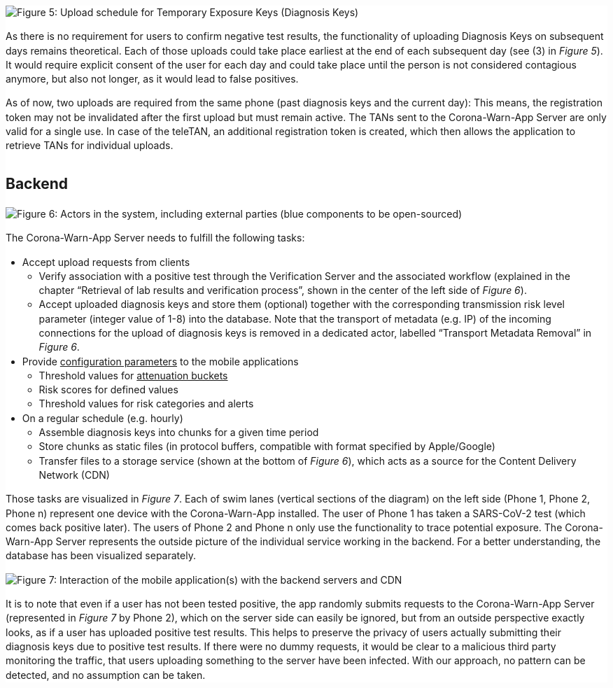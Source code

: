 ![Figure 5: Upload schedule for Temporary Exposure Keys (Diagnosis Keys)](images/solution_architecture/figure_5.svg "Figure 5: Upload schedule for Temporary Exposure Keys (Diagnosis Keys)")

As there is no requirement for users to confirm negative test results, the functionality of uploading Diagnosis Keys on subsequent days remains theoretical. Each of those uploads could take place earliest at the end of each subsequent day (see (3) in *Figure 5*). It would require explicit consent of the user for each day and could take place until the person is not considered contagious anymore, but also not longer, as it would lead to false positives.

As of now, two uploads are required from the same phone (past diagnosis keys and the current day): This means, the registration token may not be invalidated after the first upload but must remain active. The TANs sent to the Corona-Warn-App Server are only valid for a single use. In case of the teleTAN, an additional registration token is created, which then allows the application to retrieve TANs for individual uploads.

## Backend

![Figure 6: Actors in the system, including external parties (blue components to be open-sourced)](images/solution_architecture/figure_6.svg "Figure 6: Actors in the system, including external parties (blue components to be open-sourced)")

The Corona-Warn-App Server needs to fulfill the following tasks:
- Accept upload requests from clients
	- Verify association with a positive test through the Verification Server and the associated workflow (explained in the chapter “Retrieval of lab results and verification process”, shown in the center of the left side of *Figure 6*).
	- Accept uploaded diagnosis keys and store them (optional) together with the corresponding transmission risk level parameter (integer value of 1-8) into the database. Note that the transport of metadata (e.g. IP) of the incoming connections for the upload of diagnosis keys is removed in a dedicated actor, labelled “Transport Metadata Removal” in *Figure 6*.
- Provide [configuration parameters](#data-format) to the mobile applications
	- Threshold values for [attenuation buckets](#attenuation-buckets)
	- Risk scores for defined values
	- Threshold values for risk categories and alerts
- On a regular schedule (e.g. hourly)
	- Assemble diagnosis keys into chunks for a given time period
	- Store chunks as static files (in protocol buffers, compatible with format specified by Apple/Google)
	- Transfer files to a storage service (shown at the bottom of *Figure 6*), which acts as a source for the Content Delivery Network (CDN)

Those tasks are visualized in *Figure 7*. Each of swim lanes (vertical sections of the diagram) on the left side (Phone 1, Phone 2, Phone n) represent one device with the Corona-Warn-App installed. The user of Phone 1 has taken a SARS-CoV-2 test (which comes back positive later). The users of Phone 2 and Phone n only use the functionality to trace potential exposure.
The Corona-Warn-App Server represents the outside picture of the individual service working in the backend. For a better understanding, the database has been visualized separately.

![Figure 7: Interaction of the mobile application(s) with the backend servers and CDN](images/solution_architecture/figure_7.svg "Figure 7: Interaction of the mobile application(s) with the backend servers and CDN")

It is to note that even if a user has not been tested positive, the app randomly submits requests to the Corona-Warn-App Server (represented in *Figure 7* by Phone 2), which on the server side can easily be ignored, but from an outside perspective exactly looks, as if a user has uploaded positive test results. This helps to preserve the privacy of users actually submitting their diagnosis keys due to positive test results. If there were no dummy requests, it would be clear to a malicious third party monitoring the traffic, that users uploading something to the server have been infected. With our approach, no pattern can be detected, and no assumption can be taken.
